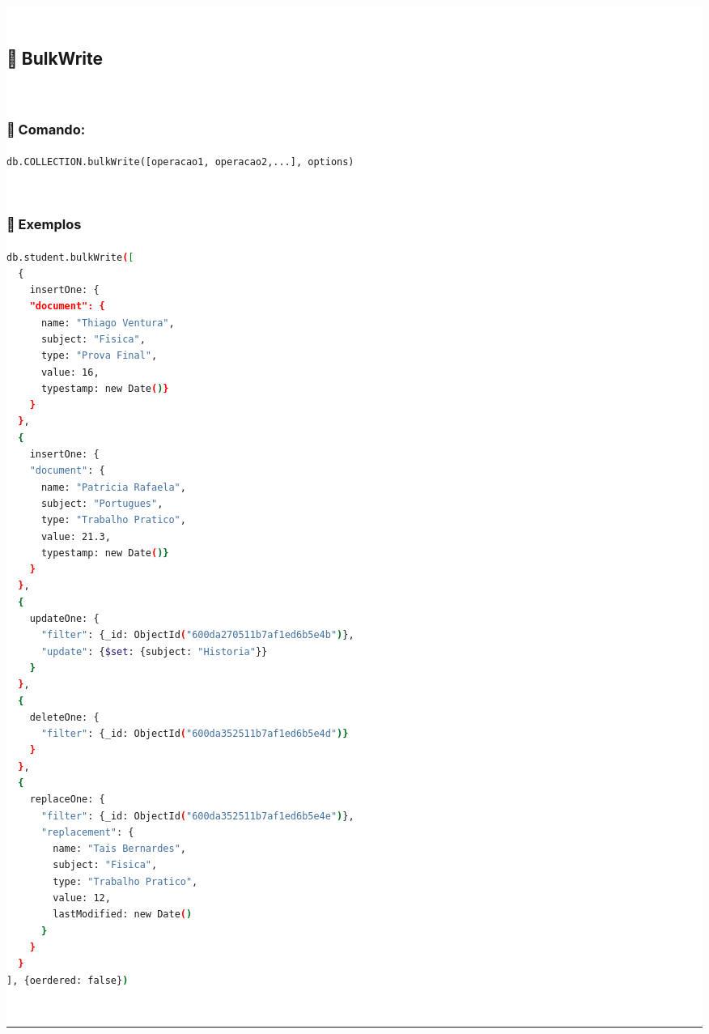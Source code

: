 <br>

## 📖 BulkWrite

<br>

### 📌 Comando:
`db.COLLECTION.bulkWrite([operacao1, operacao2,...], options)`

<br>

### 📌 Exemplos

```bash
db.student.bulkWrite([
  {
    insertOne: {
    "document": {
      name: "Thiago Ventura", 
      subject: "Fisica", 
      type: "Prova Final", 
      value: 16, 
      typestamp: new Date()}
    }
  },
  {
    insertOne: {
    "document": {
      name: "Patricia Rafaela", 
      subject: "Portugues", 
      type: "Trabalho Pratico", 
      value: 21.3, 
      typestamp: new Date()}
    }
  },
  {
    updateOne: {
      "filter": {_id: ObjectId("600da270511b7af1ed6b5e4b")},
      "update": {$set: {subject: "Historia"}}
    }
  },
  {
    deleteOne: {
      "filter": {_id: ObjectId("600da352511b7af1ed6b5e4d")}
    }
  },
  {
    replaceOne: {
      "filter": {_id: ObjectId("600da352511b7af1ed6b5e4e")},
      "replacement": {
        name: "Tais Bernardes", 
        subject: "Fisica", 
        type: "Trabalho Pratico", 
        value: 12, 
        lastModified: new Date()
      } 
    }
  }
], {oerdered: false})
```
<br>

---